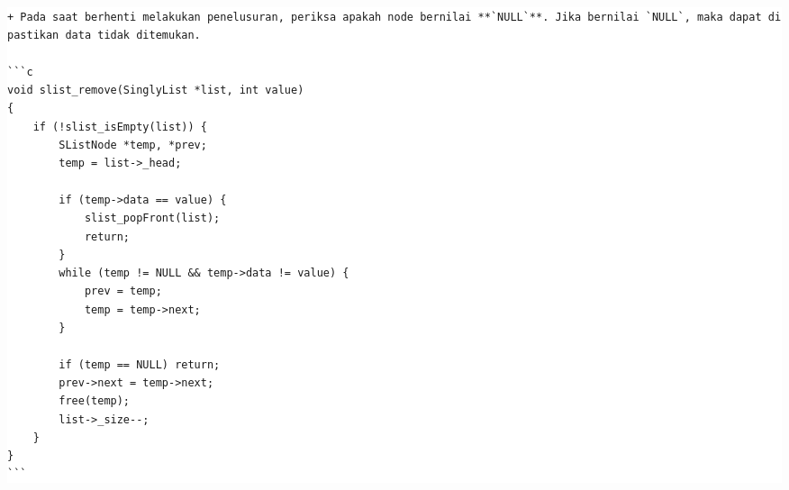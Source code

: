     + Pada saat berhenti melakukan penelusuran, periksa apakah node bernilai **`NULL`**. Jika bernilai `NULL`, maka dapat dipastikan data tidak ditemukan.

    ```c
    void slist_remove(SinglyList *list, int value)
    {
        if (!slist_isEmpty(list)) {
            SListNode *temp, *prev;
            temp = list->_head;

            if (temp->data == value) {
                slist_popFront(list);
                return;
            }
            while (temp != NULL && temp->data != value) {
                prev = temp;
                temp = temp->next;
            }

            if (temp == NULL) return;
            prev->next = temp->next;
            free(temp);
            list->_size--;
        }
    }
    ```

